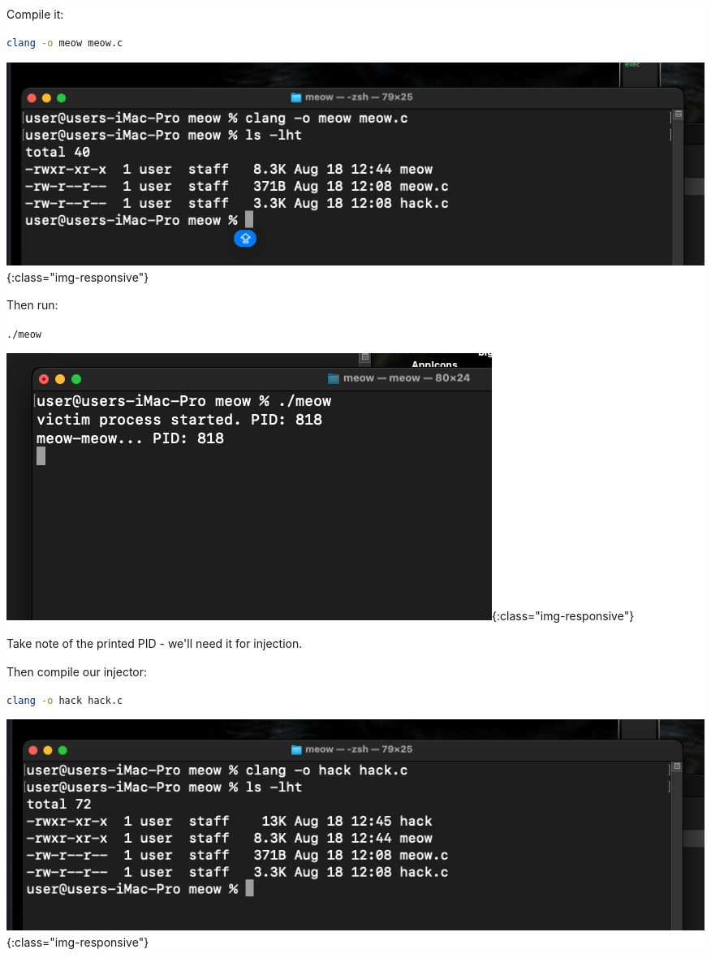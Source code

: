 Compile it:    

```bash
clang -o meow meow.c
```

![malware](/assets/images/173/2025-08-18_22-44.png){:class="img-responsive"}    

Then run:    

```bash
./meow
```

![malware](/assets/images/173/2025-08-19_07-13_1.png){:class="img-responsive"}    

Take note of the printed PID - we'll need it for injection.

Then compile our injector:     

```bash
clang -o hack hack.c
```

![malware](/assets/images/173/2025-08-18_22-45.png){:class="img-responsive"}    